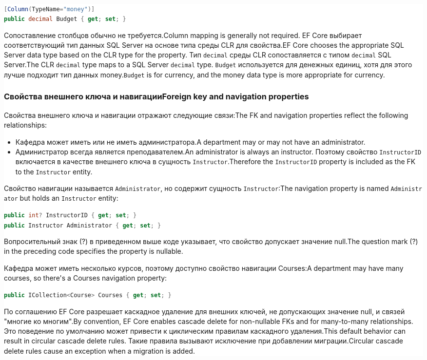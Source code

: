 ```csharp
[Column(TypeName="money")]
public decimal Budget { get; set; }
```

<span data-ttu-id="8a64c-280">Сопоставление столбцов обычно не требуется.</span><span class="sxs-lookup"><span data-stu-id="8a64c-280">Column mapping is generally not required.</span></span> <span data-ttu-id="8a64c-281">EF Core выбирает соответствующий тип данных SQL Server на основе типа среды CLR для свойства.</span><span class="sxs-lookup"><span data-stu-id="8a64c-281">EF Core chooses the appropriate SQL Server data type based on the CLR type for the property.</span></span> <span data-ttu-id="8a64c-282">Тип `decimal` среды CLR сопоставляется с типом `decimal` SQL Server.</span><span class="sxs-lookup"><span data-stu-id="8a64c-282">The CLR `decimal` type maps to a SQL Server `decimal` type.</span></span> <span data-ttu-id="8a64c-283">`Budget` используется для денежных единиц, хотя для этого лучше подходит тип данных money.</span><span class="sxs-lookup"><span data-stu-id="8a64c-283">`Budget` is for currency, and the money data type is more appropriate for currency.</span></span>

### <a name="foreign-key-and-navigation-properties"></a><span data-ttu-id="8a64c-284">Свойства внешнего ключа и навигации</span><span class="sxs-lookup"><span data-stu-id="8a64c-284">Foreign key and navigation properties</span></span>

<span data-ttu-id="8a64c-285">Свойства внешнего ключа и навигации отражают следующие связи:</span><span class="sxs-lookup"><span data-stu-id="8a64c-285">The FK and navigation properties reflect the following relationships:</span></span>

* <span data-ttu-id="8a64c-286">Кафедра может иметь или не иметь администратора.</span><span class="sxs-lookup"><span data-stu-id="8a64c-286">A department may or may not have an administrator.</span></span>
* <span data-ttu-id="8a64c-287">Администратор всегда является преподавателем.</span><span class="sxs-lookup"><span data-stu-id="8a64c-287">An administrator is always an instructor.</span></span> <span data-ttu-id="8a64c-288">Поэтому свойство `InstructorID` включается в качестве внешнего ключа в сущность `Instructor`.</span><span class="sxs-lookup"><span data-stu-id="8a64c-288">Therefore the `InstructorID` property is included as the FK to the `Instructor` entity.</span></span>

<span data-ttu-id="8a64c-289">Свойство навигации называется `Administrator`, но содержит сущность `Instructor`:</span><span class="sxs-lookup"><span data-stu-id="8a64c-289">The navigation property is named `Administrator` but holds an `Instructor` entity:</span></span>

```csharp
public int? InstructorID { get; set; }
public Instructor Administrator { get; set; }
```

<span data-ttu-id="8a64c-290">Вопросительный знак (?) в приведенном выше коде указывает, что свойство допускает значение null.</span><span class="sxs-lookup"><span data-stu-id="8a64c-290">The question mark (?) in the preceding code specifies the property is nullable.</span></span>

<span data-ttu-id="8a64c-291">Кафедра может иметь несколько курсов, поэтому доступно свойство навигации Courses:</span><span class="sxs-lookup"><span data-stu-id="8a64c-291">A department may have many courses, so there's a Courses navigation property:</span></span>

```csharp
public ICollection<Course> Courses { get; set; }
```

<span data-ttu-id="8a64c-292">По соглашению EF Core разрешает каскадное удаление для внешних ключей, не допускающих значение null, и связей "многие ко многим".</span><span class="sxs-lookup"><span data-stu-id="8a64c-292">By convention, EF Core enables cascade delete for non-nullable FKs and for many-to-many relationships.</span></span> <span data-ttu-id="8a64c-293">Это поведение по умолчанию может привести к циклическим правилам каскадного удаления.</span><span class="sxs-lookup"><span data-stu-id="8a64c-293">This default behavior can result in circular cascade delete rules.</span></span> <span data-ttu-id="8a64c-294">Такие правила вызывают исключение при добавлении миграции.</span><span class="sxs-lookup"><span data-stu-id="8a64c-294">Circular cascade delete rules cause an exception when a migration is added.</span></span>
